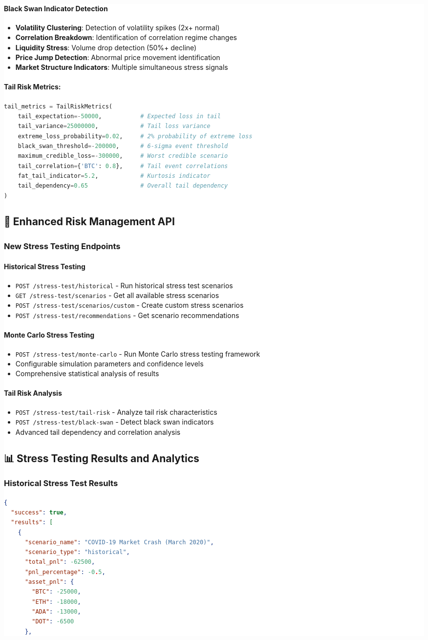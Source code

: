 #### Black Swan Indicator Detection

- **Volatility Clustering**: Detection of volatility spikes (2x+ normal)
- **Correlation Breakdown**: Identification of correlation regime changes
- **Liquidity Stress**: Volume drop detection (50%+ decline)
- **Price Jump Detection**: Abnormal price movement identification
- **Market Structure Indicators**: Multiple simultaneous stress signals

#### Tail Risk Metrics:

```python
tail_metrics = TailRiskMetrics(
    tail_expectation=-50000,           # Expected loss in tail
    tail_variance=25000000,            # Tail loss variance
    extreme_loss_probability=0.02,     # 2% probability of extreme loss
    black_swan_threshold=-200000,      # 6-sigma event threshold
    maximum_credible_loss=-300000,     # Worst credible scenario
    tail_correlation={'BTC': 0.8},     # Tail event correlations
    fat_tail_indicator=5.2,            # Kurtosis indicator
    tail_dependency=0.65               # Overall tail dependency
)
```

## 🔧 Enhanced Risk Management API

### New Stress Testing Endpoints

#### Historical Stress Testing

- `POST /stress-test/historical` - Run historical stress test scenarios
- `GET /stress-test/scenarios` - Get all available stress scenarios
- `POST /stress-test/scenarios/custom` - Create custom stress scenarios
- `POST /stress-test/recommendations` - Get scenario recommendations

#### Monte Carlo Stress Testing

- `POST /stress-test/monte-carlo` - Run Monte Carlo stress testing framework
- Configurable simulation parameters and confidence levels
- Comprehensive statistical analysis of results

#### Tail Risk Analysis

- `POST /stress-test/tail-risk` - Analyze tail risk characteristics
- `POST /stress-test/black-swan` - Detect black swan indicators
- Advanced tail dependency and correlation analysis

## 📊 Stress Testing Results and Analytics

### Historical Stress Test Results

```json
{
  "success": true,
  "results": [
    {
      "scenario_name": "COVID-19 Market Crash (March 2020)",
      "scenario_type": "historical",
      "total_pnl": -62500,
      "pnl_percentage": -0.5,
      "asset_pnl": {
        "BTC": -25000,
        "ETH": -18000,
        "ADA": -13000,
        "DOT": -6500
      },
```